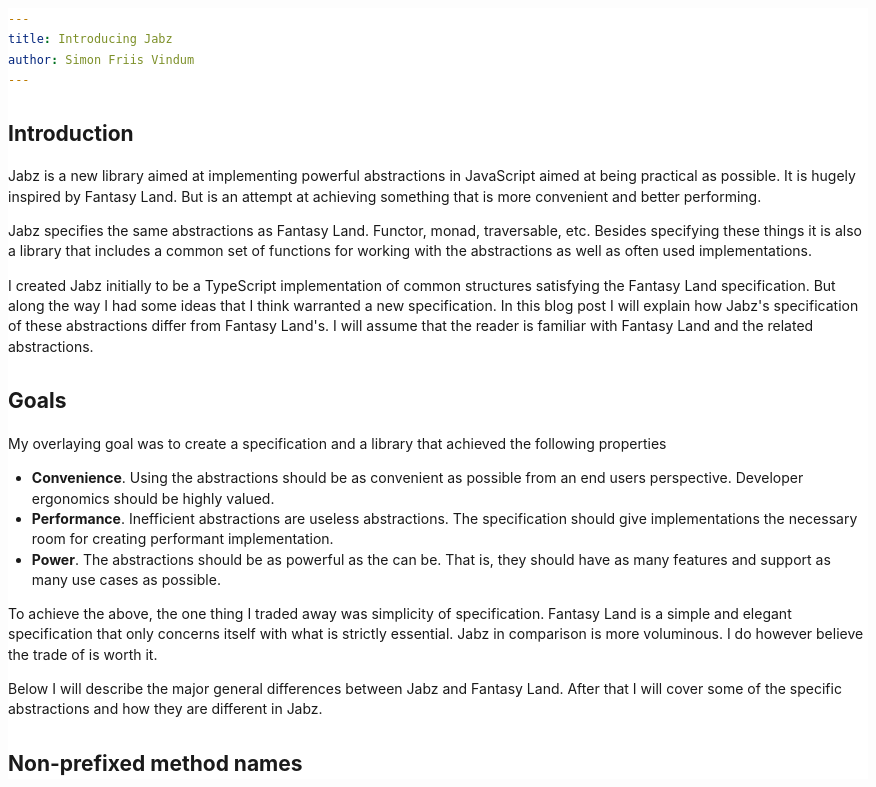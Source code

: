 ```yaml
---
title: Introducing Jabz
author: Simon Friis Vindum
---
```


## Introduction

Jabz is a new library aimed at implementing powerful abstractions in
JavaScript aimed at being practical as possible. It is hugely inspired
by Fantasy Land. But is an attempt at achieving something that is more
convenient and better performing.

Jabz specifies the same abstractions as Fantasy Land. Functor, monad,
traversable, etc. Besides specifying these things it is also a library
that includes a common set of functions for working with the
abstractions as well as often used implementations.

I created Jabz initially to be a TypeScript implementation of common
structures satisfying the Fantasy Land specification. But along the
way I had some ideas that I think warranted a new specification. In
this blog post I will explain how Jabz's specification of these
abstractions differ from Fantasy Land's. I will assume that the reader
is familiar with Fantasy Land and the related abstractions.

## Goals

My overlaying goal was to create a specification and a library that
achieved the following properties

* **Convenience**. Using the abstractions should be as convenient as
  possible from an end users perspective. Developer ergonomics should
  be highly valued.
* **Performance**. Inefficient abstractions are useless abstractions.
  The specification should give implementations the necessary room for
  creating performant implementation.
* **Power**. The abstractions should be as powerful as the can be.
  That is, they should have as many features and support as many use
  cases as possible.

To achieve the above, the one thing I traded away was simplicity of
specification. Fantasy Land is a simple and elegant specification that
only concerns itself with what is strictly essential. Jabz in
comparison is more voluminous. I do however believe the trade of is
worth it.

Below I will describe the major general differences between Jabz
and Fantasy Land. After that I will cover some of the specific
abstractions and how they are different in Jabz.

## Non-prefixed method names
